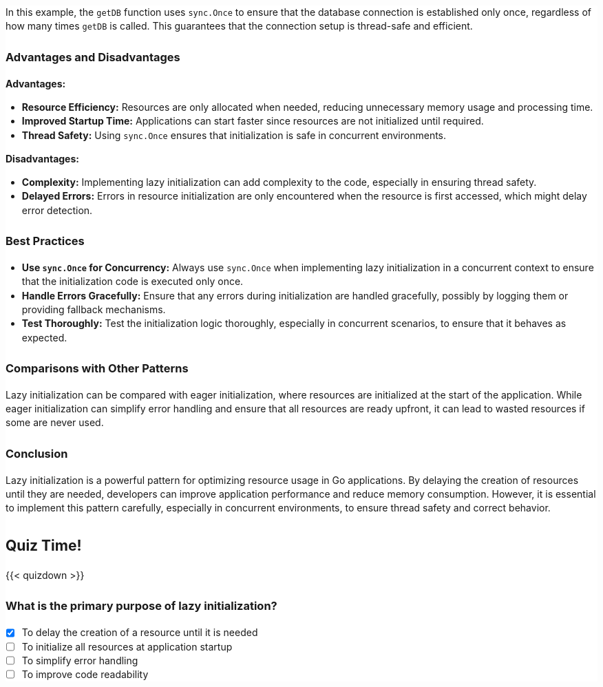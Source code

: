 In this example, the `getDB` function uses `sync.Once` to ensure that the database connection is established only once, regardless of how many times `getDB` is called. This guarantees that the connection setup is thread-safe and efficient.

### Advantages and Disadvantages

**Advantages:**

- **Resource Efficiency:** Resources are only allocated when needed, reducing unnecessary memory usage and processing time.
- **Improved Startup Time:** Applications can start faster since resources are not initialized until required.
- **Thread Safety:** Using `sync.Once` ensures that initialization is safe in concurrent environments.

**Disadvantages:**

- **Complexity:** Implementing lazy initialization can add complexity to the code, especially in ensuring thread safety.
- **Delayed Errors:** Errors in resource initialization are only encountered when the resource is first accessed, which might delay error detection.

### Best Practices

- **Use `sync.Once` for Concurrency:** Always use `sync.Once` when implementing lazy initialization in a concurrent context to ensure that the initialization code is executed only once.
- **Handle Errors Gracefully:** Ensure that any errors during initialization are handled gracefully, possibly by logging them or providing fallback mechanisms.
- **Test Thoroughly:** Test the initialization logic thoroughly, especially in concurrent scenarios, to ensure that it behaves as expected.

### Comparisons with Other Patterns

Lazy initialization can be compared with eager initialization, where resources are initialized at the start of the application. While eager initialization can simplify error handling and ensure that all resources are ready upfront, it can lead to wasted resources if some are never used.

### Conclusion

Lazy initialization is a powerful pattern for optimizing resource usage in Go applications. By delaying the creation of resources until they are needed, developers can improve application performance and reduce memory consumption. However, it is essential to implement this pattern carefully, especially in concurrent environments, to ensure thread safety and correct behavior.

## Quiz Time!

{{< quizdown >}}

### What is the primary purpose of lazy initialization?

- [x] To delay the creation of a resource until it is needed
- [ ] To initialize all resources at application startup
- [ ] To simplify error handling
- [ ] To improve code readability
